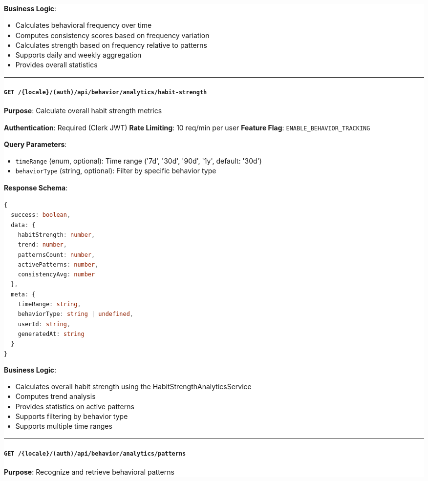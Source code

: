 ```typescript
```

**Business Logic**:
- Calculates behavioral frequency over time
- Computes consistency scores based on frequency variation
- Calculates strength based on frequency relative to patterns
- Supports daily and weekly aggregation
- Provides overall statistics

---

#### `GET /{locale}/(auth)/api/behavior/analytics/habit-strength`
**Purpose**: Calculate overall habit strength metrics

**Authentication**: Required (Clerk JWT)
**Rate Limiting**: 10 req/min per user
**Feature Flag**: `ENABLE_BEHAVIOR_TRACKING`

**Query Parameters**:
- `timeRange` (enum, optional): Time range ('7d', '30d', '90d', '1y', default: '30d')
- `behaviorType` (string, optional): Filter by specific behavior type

**Response Schema**:
```typescript
{
  success: boolean,
  data: {
    habitStrength: number,
    trend: number,
    patternsCount: number,
    activePatterns: number,
    consistencyAvg: number
  },
  meta: {
    timeRange: string,
    behaviorType: string | undefined,
    userId: string,
    generatedAt: string
  }
}
```

**Business Logic**:
- Calculates overall habit strength using the HabitStrengthAnalyticsService
- Computes trend analysis
- Provides statistics on active patterns
- Supports filtering by behavior type
- Supports multiple time ranges

---

#### `GET /{locale}/(auth)/api/behavior/analytics/patterns`
**Purpose**: Recognize and retrieve behavioral patterns
